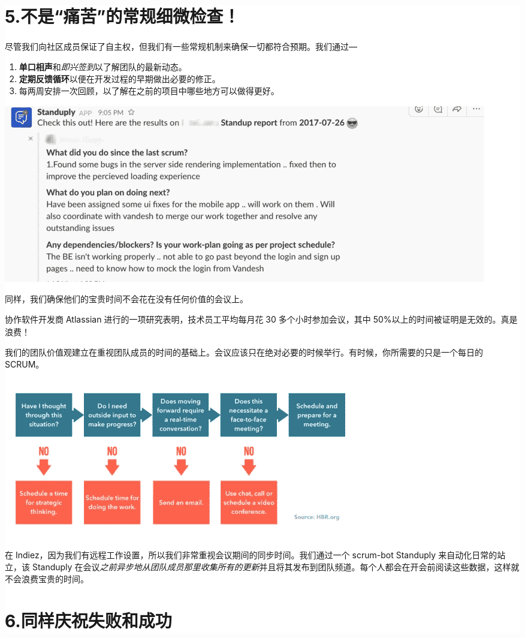 # 5.不是“痛苦”的常规细微检查！

尽管我们向社区成员保证了自主权，但我们有一些常规机制来确保一切都符合预期。我们通过—

1.  **单口相声**和*即兴签到*以了解团队的最新动态。
2.  **定期反馈循环**以便在开发过程的早期做出必要的修正。
3.  每两周安排一次回顾，以了解在之前的项目中哪些地方可以做得更好。

![](img/6490d38830841a7166dfb2d92db90647.png)

同样，我们确保他们的宝贵时间不会花在没有任何价值的会议上。

协作软件开发商 Atlassian 进行的一项研究表明，技术员工平均每月花 30 多个小时参加会议，其中 50%以上的时间被证明是无效的。真是浪费！

我们的团队价值观建立在重视团队成员的时间的基础上。会议应该只在绝对必要的时候举行。有时候，你所需要的只是一个每日的 SCRUM。

![](img/09692eab36c521e3a12843ca401aac26.png)

在 Indiez，因为我们有远程工作设置，所以我们非常重视会议期间的同步时间。我们通过一个 scrum-bot Standuply 来自动化日常的站立，该 Standuply 在会议*之前异步地从团队成员那里收集所有的更新*并且将其发布到团队频道。每个人都会在开会前阅读这些数据，这样就不会浪费宝贵的时间。

# 6.同样庆祝失败和成功
